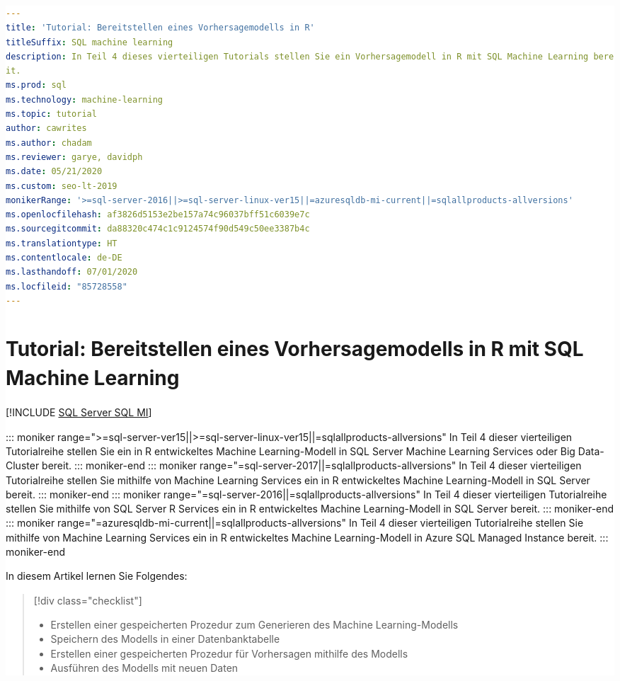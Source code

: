 ```yaml
---
title: 'Tutorial: Bereitstellen eines Vorhersagemodells in R'
titleSuffix: SQL machine learning
description: In Teil 4 dieses vierteiligen Tutorials stellen Sie ein Vorhersagemodell in R mit SQL Machine Learning bereit.
ms.prod: sql
ms.technology: machine-learning
ms.topic: tutorial
author: cawrites
ms.author: chadam
ms.reviewer: garye, davidph
ms.date: 05/21/2020
ms.custom: seo-lt-2019
monikerRange: '>=sql-server-2016||>=sql-server-linux-ver15||=azuresqldb-mi-current||=sqlallproducts-allversions'
ms.openlocfilehash: af3826d5153e2be157a74c96037bff51c6039e7c
ms.sourcegitcommit: da88320c474c1c9124574f90d549c50ee3387b4c
ms.translationtype: HT
ms.contentlocale: de-DE
ms.lasthandoff: 07/01/2020
ms.locfileid: "85728558"
---
```

# <a name="tutorial-deploy-a-predictive-model-in-r-with-sql-machine-learning"></a>Tutorial: Bereitstellen eines Vorhersagemodells in R mit SQL Machine Learning
[!INCLUDE [SQL Server SQL MI](../../includes/applies-to-version/sql-asdbmi.md)]

::: moniker range=">=sql-server-ver15||>=sql-server-linux-ver15||=sqlallproducts-allversions"
In Teil 4 dieser vierteiligen Tutorialreihe stellen Sie ein in R entwickeltes Machine Learning-Modell in SQL Server Machine Learning Services oder Big Data-Cluster bereit.
::: moniker-end
::: moniker range="=sql-server-2017||=sqlallproducts-allversions"
In Teil 4 dieser vierteiligen Tutorialreihe stellen Sie mithilfe von Machine Learning Services ein in R entwickeltes Machine Learning-Modell in SQL Server bereit.
::: moniker-end
::: moniker range="=sql-server-2016||=sqlallproducts-allversions"
In Teil 4 dieser vierteiligen Tutorialreihe stellen Sie mithilfe von SQL Server R Services ein in R entwickeltes Machine Learning-Modell in SQL Server bereit.
::: moniker-end
::: moniker range="=azuresqldb-mi-current||=sqlallproducts-allversions"
In Teil 4 dieser vierteiligen Tutorialreihe stellen Sie mithilfe von Machine Learning Services ein in R entwickeltes Machine Learning-Modell in Azure SQL Managed Instance bereit.
::: moniker-end

In diesem Artikel lernen Sie Folgendes:

> [!div class="checklist"]
> * Erstellen einer gespeicherten Prozedur zum Generieren des Machine Learning-Modells
> * Speichern des Modells in einer Datenbanktabelle
> * Erstellen einer gespeicherten Prozedur für Vorhersagen mithilfe des Modells
> * Ausführen des Modells mit neuen Daten
